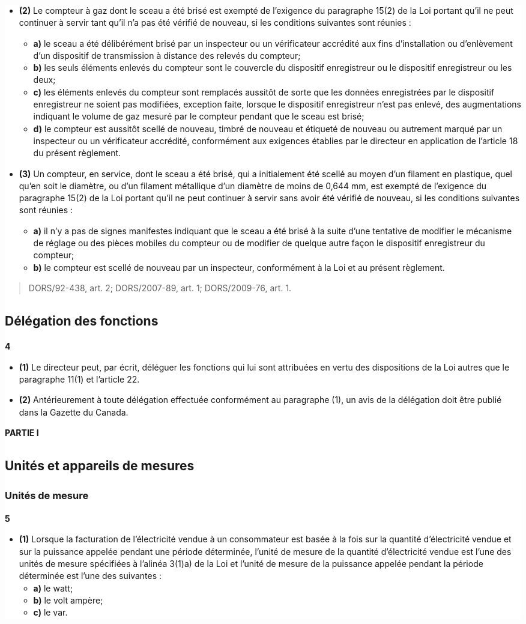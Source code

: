 - **(2)** Le compteur à gaz dont le sceau a été brisé est exempté de l’exigence du paragraphe 15(2) de la Loi portant qu’il ne peut continuer à servir tant qu’il n’a pas été vérifié de nouveau, si les conditions suivantes sont réunies :
	- **a)** le sceau a été délibérément brisé par un inspecteur ou un vérificateur accrédité aux fins d’installation ou d’enlèvement d’un dispositif de transmission à distance des relevés du compteur;
	- **b)** les seuls éléments enlevés du compteur sont le couvercle du dispositif enregistreur ou le dispositif enregistreur ou les deux;
	- **c)** les éléments enlevés du compteur sont remplacés aussitôt de sorte que les données enregistrées par le dispositif enregistreur ne soient pas modifiées, exception faite, lorsque le dispositif enregistreur n’est pas enlevé, des augmentations indiquant le volume de gaz mesuré par le compteur pendant que le sceau est brisé;
	- **d)** le compteur est aussitôt scellé de nouveau, timbré de nouveau et étiqueté de nouveau ou autrement marqué par un inspecteur ou un vérificateur accrédité, conformément aux exigences établies par le directeur en application de l’article 18 du présent règlement.

- **(3)** Un compteur, en service, dont le sceau a été brisé, qui a initialement été scellé au moyen d’un filament en plastique, quel qu’en soit le diamètre, ou d’un filament métallique d’un diamètre de moins de 0,644 mm, est exempté de l’exigence du paragraphe 15(2) de la Loi portant qu’il ne peut continuer à servir sans avoir été vérifié de nouveau, si les conditions suivantes sont réunies :
	- **a)** il n’y a pas de signes manifestes indiquant que le sceau a été brisé à la suite d’une tentative de modifier le mécanisme de réglage ou des pièces mobiles du compteur ou de modifier de quelque autre façon le dispositif enregistreur du compteur;
	- **b)** le compteur est scellé de nouveau par un inspecteur, conformément à la Loi et au présent règlement.
> DORS/92-438, art. 2; DORS/2007-89, art. 1; DORS/2009-76, art. 1.





## Délégation des fonctions


**4** 

- **(1)** Le directeur peut, par écrit, déléguer les fonctions qui lui sont attribuées en vertu des dispositions de la Loi autres que le paragraphe 11(1) et l’article 22.

- **(2)** Antérieurement à toute délégation effectuée conformément au paragraphe (1), un avis de la délégation doit être publié dans la Gazette du Canada.




**PARTIE I** 
## Unités et appareils de mesures



### Unités de mesure


**5** 

- **(1)** Lorsque la facturation de l’électricité vendue à un consommateur est basée à la fois sur la quantité d’électricité vendue et sur la puissance appelée pendant une période déterminée, l’unité de mesure de la quantité d’électricité vendue est l’une des unités de mesure spécifiées à l’alinéa 3(1)a) de la Loi et l’unité de mesure de la puissance appelée pendant la période déterminée est l’une des suivantes :
	- **a)** le watt;
	- **b)** le volt ampère;
	- **c)** le var.
